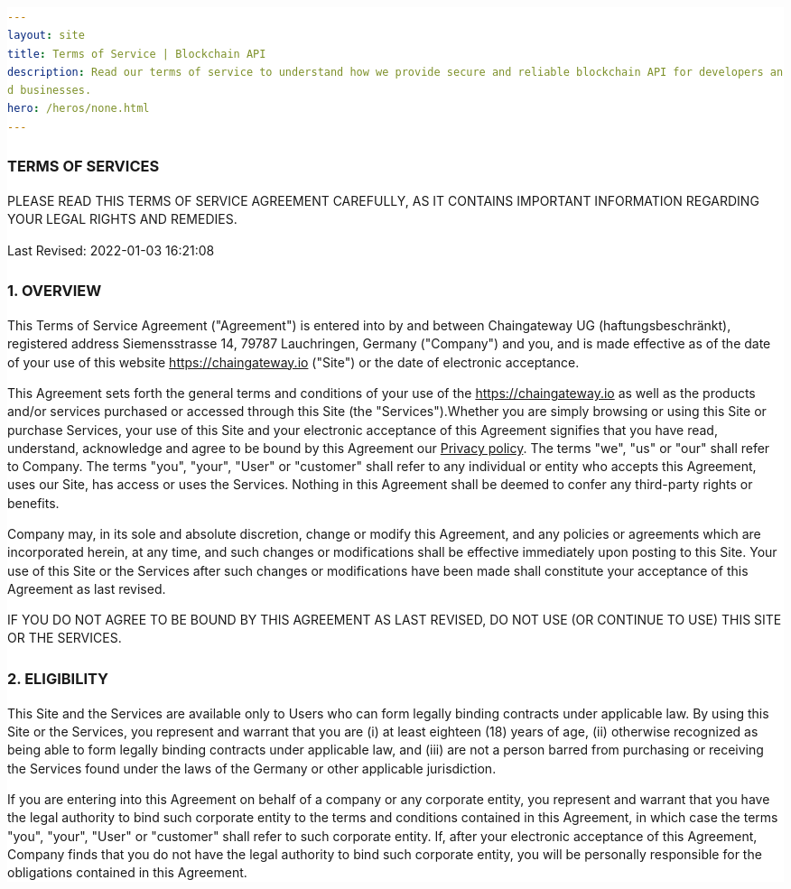 ```yaml
---
layout: site
title: Terms of Service | Blockchain API
description: Read our terms of service to understand how we provide secure and reliable blockchain API for developers and businesses.
hero: /heros/none.html
---
```





### TERMS OF SERVICES

PLEASE READ THIS TERMS OF SERVICE AGREEMENT CAREFULLY, AS IT CONTAINS IMPORTANT INFORMATION REGARDING YOUR LEGAL RIGHTS AND REMEDIES.

Last Revised: 2022-01-03 16:21:08

### 1\. OVERVIEW

This Terms of Service Agreement ("Agreement") is entered into by and between Chaingateway UG (haftungsbeschränkt), registered address Siemensstrasse 14, 79787 Lauchringen, Germany ("Company") and you, and is made effective as of the date of your use of this website https://chaingateway.io ("Site") or the date of electronic acceptance.

This Agreement sets forth the general terms and conditions of your use of the https://chaingateway.io as well as the products and/or services purchased or accessed through this Site (the "Services").Whether you are simply browsing or using this Site or purchase Services, your use of this Site and your electronic acceptance of this Agreement signifies that you have read, understand, acknowledge and agree to be bound by this Agreement our [Privacy policy](https://chaingateway.io/privacy). The terms "we", "us" or "our" shall refer to Company. The terms "you", "your", "User" or "customer" shall refer to any individual or entity who accepts this Agreement, uses our Site, has access or uses the Services. Nothing in this Agreement shall be deemed to confer any third-party rights or benefits.

Company may, in its sole and absolute discretion, change or modify this Agreement, and any policies or agreements which are incorporated herein, at any time, and such changes or modifications shall be effective immediately upon posting to this Site. Your use of this Site or the Services after such changes or modifications have been made shall constitute your acceptance of this Agreement as last revised.

IF YOU DO NOT AGREE TO BE BOUND BY THIS AGREEMENT AS LAST REVISED, DO NOT USE (OR CONTINUE TO USE) THIS SITE OR THE SERVICES.

### 2\. ELIGIBILITY

This Site and the Services are available only to Users who can form legally binding contracts under applicable law. By using this Site or the Services, you represent and warrant that you are (i) at least eighteen (18) years of age, (ii) otherwise recognized as being able to form legally binding contracts under applicable law, and (iii) are not a person barred from purchasing or receiving the Services found under the laws of the Germany or other applicable jurisdiction.

If you are entering into this Agreement on behalf of a company or any corporate entity, you represent and warrant that you have the legal authority to bind such corporate entity to the terms and conditions contained in this Agreement, in which case the terms "you", "your", "User" or "customer" shall refer to such corporate entity. If, after your electronic acceptance of this Agreement, Company finds that you do not have the legal authority to bind such corporate entity, you will be personally responsible for the obligations contained in this Agreement.
